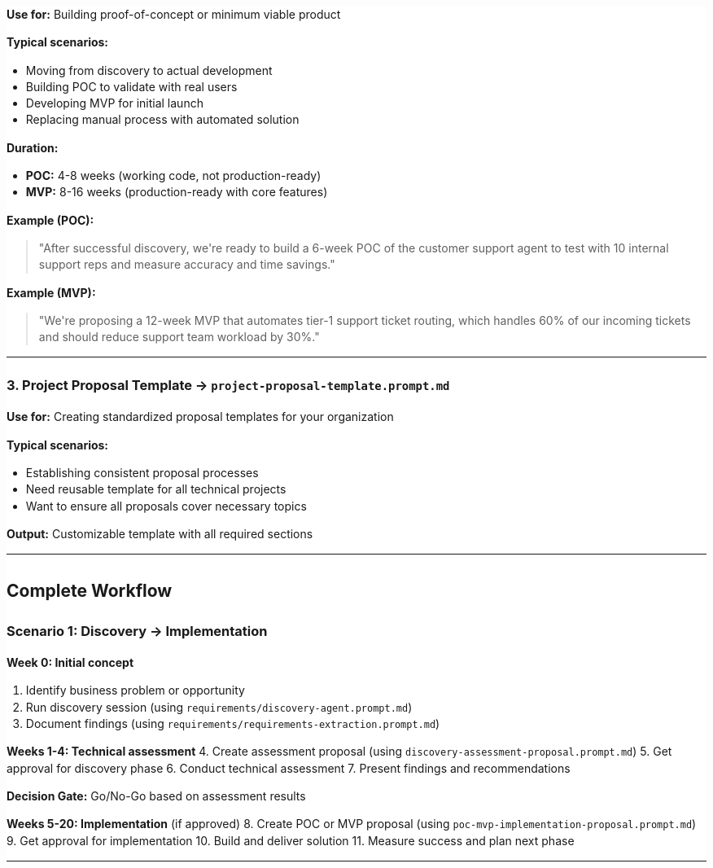 **Use for:** Building proof-of-concept or minimum viable product

**Typical scenarios:**
- Moving from discovery to actual development
- Building POC to validate with real users
- Developing MVP for initial launch
- Replacing manual process with automated solution

**Duration:**
- **POC:** 4-8 weeks (working code, not production-ready)
- **MVP:** 8-16 weeks (production-ready with core features)

**Example (POC):**
> "After successful discovery, we're ready to build a 6-week POC of the customer support agent to test with 10 internal support reps and measure accuracy and time savings."

**Example (MVP):**
> "We're proposing a 12-week MVP that automates tier-1 support ticket routing, which handles 60% of our incoming tickets and should reduce support team workload by 30%."

---

### 3. **Project Proposal Template** → `project-proposal-template.prompt.md`

**Use for:** Creating standardized proposal templates for your organization

**Typical scenarios:**
- Establishing consistent proposal processes
- Need reusable template for all technical projects
- Want to ensure all proposals cover necessary topics

**Output:** Customizable template with all required sections

---

## Complete Workflow

### Scenario 1: Discovery → Implementation

**Week 0: Initial concept**
1. Identify business problem or opportunity
2. Run discovery session (using `requirements/discovery-agent.prompt.md`)
3. Document findings (using `requirements/requirements-extraction.prompt.md`)

**Weeks 1-4: Technical assessment**
4. Create assessment proposal (using `discovery-assessment-proposal.prompt.md`)
5. Get approval for discovery phase
6. Conduct technical assessment
7. Present findings and recommendations

**Decision Gate:** Go/No-Go based on assessment results

**Weeks 5-20: Implementation** (if approved)
8. Create POC or MVP proposal (using `poc-mvp-implementation-proposal.prompt.md`)
9. Get approval for implementation
10. Build and deliver solution
11. Measure success and plan next phase

---